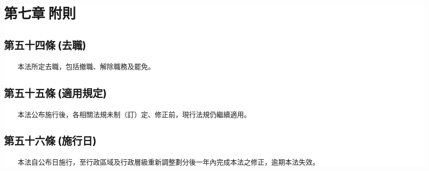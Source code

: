 
第七章  附則
============
第五十四條 (去職)
-----------------
　　本法所定去職，包括撤職、解除職務及罷免。  


第五十五條 (適用規定)
---------------------
　　本法公布施行後，各相關法規未制（訂）定、修正前，現行法規仍繼續適用。  


第五十六條 (施行日)
-------------------
　　本法自公布日施行，至行政區域及行政層級重新調整劃分後一年內完成本法之修正，逾期本法失效。